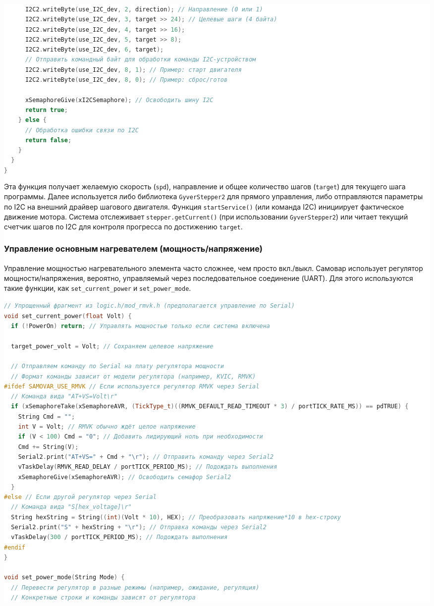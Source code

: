 ```c++
      I2C2.writeByte(use_I2C_dev, 2, direction); // Направление (0 или 1)
      I2C2.writeByte(use_I2C_dev, 3, target >> 24); // Целевые шаги (4 байта)
      I2C2.writeByte(use_I2C_dev, 4, target >> 16);
      I2C2.writeByte(use_I2C_dev, 5, target >> 8);
      I2C2.writeByte(use_I2C_dev, 6, target);
      // Отправить командный байт для обработки команды I2C-устройством
      I2C2.writeByte(use_I2C_dev, 8, 1); // Пример: старт двигателя
      I2C2.writeByte(use_I2C_dev, 8, 0); // Пример: сброс/готов

      xSemaphoreGive(xI2CSemaphore); // Освободить шину I2C
      return true;
    } else {
      // Обработка ошибки связи по I2C
      return false;
    }
  }
}
```

Эта функция получает желаемую скорость (`spd`), направление и общее количество шагов (`target`) для текущего шага программы. Далее используется либо библиотека `GyverStepper2` для прямого управления, либо отправляются параметры по I2C на внешний драйвер шагового двигателя. Функция `startService()` (или команда I2C) инициирует фактическое движение мотора. Система отслеживает `stepper.getCurrent()` (при использовании `GyverStepper2`) или читает текущий счетчик шагов по I2C для контроля прогресса по достижению `target`.

### Управление основным нагревателем (мощность/напряжение)

Управление мощностью нагревательного элемента часто сложнее, чем просто вкл./выкл. Самовар использует регулятор мощности/напряжения, вероятно, управляемый через последовательное соединение (UART). Для этого используются такие функции, как `set_current_power` и `set_power_mode`.

```c++
// Упрощенный фрагмент из logic.h/mod_rmvk.h (предполагается управление по Serial)
void set_current_power(float Volt) {
  if (!PowerOn) return; // Управлять мощностью только если система включена

  target_power_volt = Volt; // Сохраняем целевое напряжение

  // Отправляем команду по Serial на плату регулятора мощности
  // Формат команды зависит от модели регулятора (например, KVIC, RMVK)
#ifdef SAMOVAR_USE_RMVK // Если используется регулятор RMVK через Serial
  // Команда вида "AT+VS=Volt\r"
  if (xSemaphoreTake(xSemaphoreAVR, (TickType_t)((RMVK_DEFAULT_READ_TIMEOUT * 3) / portTICK_RATE_MS)) == pdTRUE) {
    String Cmd = "";
    int V = Volt; // RMVK обычно ждёт целое напряжение
    if (V < 100) Cmd = "0"; // Добавить лидирующий ноль при необходимости
    Cmd += String(V);
    Serial2.print("AT+VS=" + Cmd + "\r"); // Отправить команду через Serial2
    vTaskDelay(RMVK_READ_DELAY / portTICK_PERIOD_MS); // Подождать выполнения
    xSemaphoreGive(xSemaphoreAVR); // Освободить семафор Serial2
  }
#else // Если другой регулятор через Serial
  // Команда вида "S[hex_voltage]\r"
  String hexString = String((int)(Volt * 10), HEX); // Преобразовать напряжение*10 в hex-строку
  Serial2.print("S" + hexString + "\r"); // Отправка команды через Serial2
  vTaskDelay(300 / portTICK_PERIOD_MS); // Подождать выполнения
#endif
}

void set_power_mode(String Mode) {
  // Перевести регулятор в разные режимы (например, ожидание, регуляция)
  // Конкретные строки и команды зависят от регулятора
```